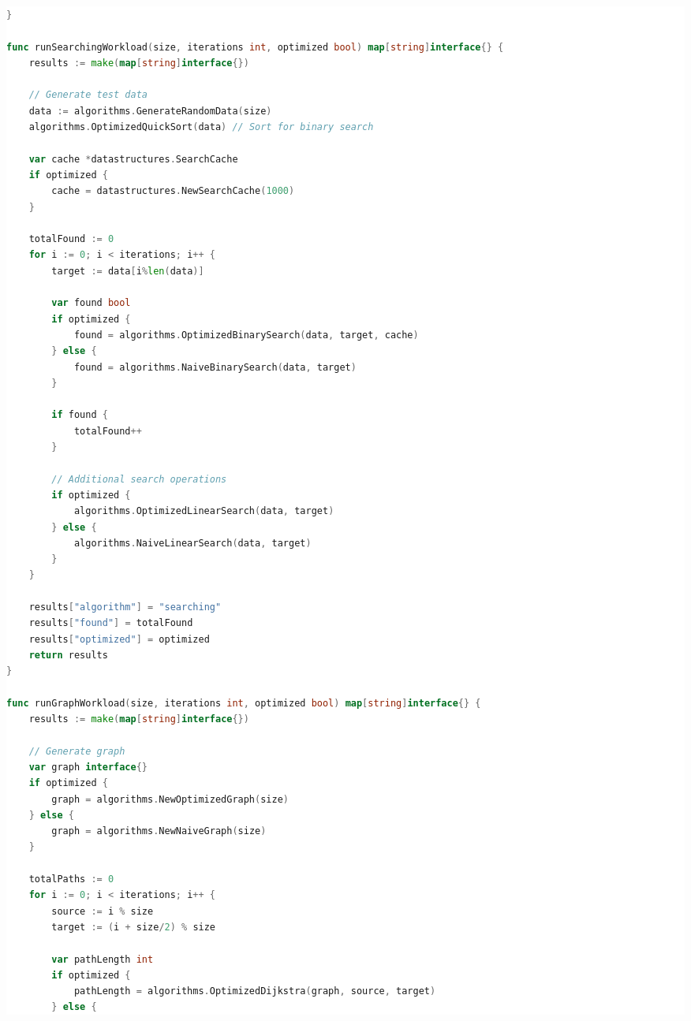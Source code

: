 ```go
}

func runSearchingWorkload(size, iterations int, optimized bool) map[string]interface{} {
	results := make(map[string]interface{})
	
	// Generate test data
	data := algorithms.GenerateRandomData(size)
	algorithms.OptimizedQuickSort(data) // Sort for binary search
	
	var cache *datastructures.SearchCache
	if optimized {
		cache = datastructures.NewSearchCache(1000)
	}
	
	totalFound := 0
	for i := 0; i < iterations; i++ {
		target := data[i%len(data)]
		
		var found bool
		if optimized {
			found = algorithms.OptimizedBinarySearch(data, target, cache)
		} else {
			found = algorithms.NaiveBinarySearch(data, target)
		}
		
		if found {
			totalFound++
		}
		
		// Additional search operations
		if optimized {
			algorithms.OptimizedLinearSearch(data, target)
		} else {
			algorithms.NaiveLinearSearch(data, target)
		}
	}
	
	results["algorithm"] = "searching"
	results["found"] = totalFound
	results["optimized"] = optimized
	return results
}

func runGraphWorkload(size, iterations int, optimized bool) map[string]interface{} {
	results := make(map[string]interface{})
	
	// Generate graph
	var graph interface{}
	if optimized {
		graph = algorithms.NewOptimizedGraph(size)
	} else {
		graph = algorithms.NewNaiveGraph(size)
	}
	
	totalPaths := 0
	for i := 0; i < iterations; i++ {
		source := i % size
		target := (i + size/2) % size
		
		var pathLength int
		if optimized {
			pathLength = algorithms.OptimizedDijkstra(graph, source, target)
		} else {
```